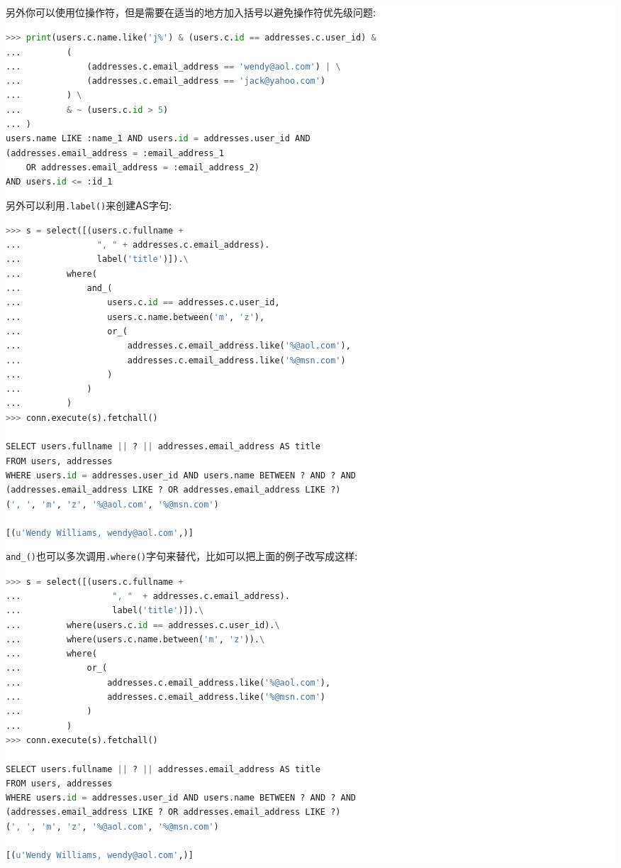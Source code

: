 另外你可以使用位操作符，但是需要在适当的地方加入括号以避免操作符优先级问题:

```python
>>> print(users.c.name.like('j%') & (users.c.id == addresses.c.user_id) &
...         (
...             (addresses.c.email_address == 'wendy@aol.com') | \
...             (addresses.c.email_address == 'jack@yahoo.com')
...         ) \
...         & ~ (users.c.id > 5)
... )
users.name LIKE :name_1 AND users.id = addresses.user_id AND
(addresses.email_address = :email_address_1
    OR addresses.email_address = :email_address_2)
AND users.id <= :id_1
```

另外可以利用`.label()`来创建AS字句:

```python
>>> s = select([(users.c.fullname + 
...               ", " + addresses.c.email_address).
...               label('title')]).\
...         where(
...             and_(
...                 users.c.id == addresses.c.user_id,
...                 users.c.name.between('m', 'z'),
...                 or_(
...                     addresses.c.email_address.like('%@aol.com'),
...                     addresses.c.email_address.like('%@msn.com')
...                 )
...             )
...         )
>>> conn.execute(s).fetchall()

SELECT users.fullname || ? || addresses.email_address AS title
FROM users, addresses
WHERE users.id = addresses.user_id AND users.name BETWEEN ? AND ? AND
(addresses.email_address LIKE ? OR addresses.email_address LIKE ?)
(', ', 'm', 'z', '%@aol.com', '%@msn.com')

[(u'Wendy Williams, wendy@aol.com',)]
```

`and_()`也可以多次调用`.where()`字句来替代，比如可以把上面的例子改写成这样:

```python
>>> s = select([(users.c.fullname + 
...                  ", "  + addresses.c.email_address).
...                  label('title')]).\
...         where(users.c.id == addresses.c.user_id).\
...         where(users.c.name.between('m', 'z')).\
...         where(
...             or_(
...                 addresses.c.email_address.like('%@aol.com'),
...                 addresses.c.email_address.like('%@msn.com')
...             )
...         )
>>> conn.execute(s).fetchall()

SELECT users.fullname || ? || addresses.email_address AS title
FROM users, addresses
WHERE users.id = addresses.user_id AND users.name BETWEEN ? AND ? AND
(addresses.email_address LIKE ? OR addresses.email_address LIKE ?)
(', ', 'm', 'z', '%@aol.com', '%@msn.com')

[(u'Wendy Williams, wendy@aol.com',)]
```